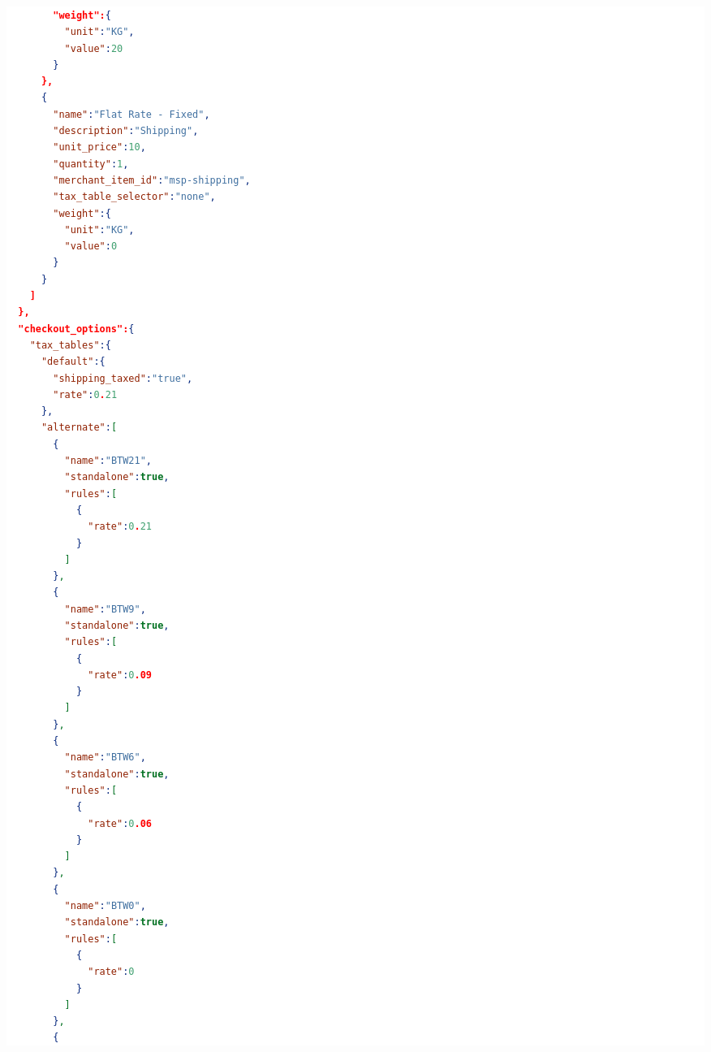 ```json
        "weight":{
          "unit":"KG",
          "value":20
        }
      },
      {
        "name":"Flat Rate - Fixed",
        "description":"Shipping",
        "unit_price":10,
        "quantity":1,
        "merchant_item_id":"msp-shipping",
        "tax_table_selector":"none",
        "weight":{
          "unit":"KG",
          "value":0
        }
      }
    ]
  },
  "checkout_options":{
    "tax_tables":{
      "default":{
        "shipping_taxed":"true",
        "rate":0.21
      },
      "alternate":[
        {
          "name":"BTW21",
          "standalone":true,
          "rules":[
            {
              "rate":0.21
            }
          ]
        },
        {
          "name":"BTW9",
          "standalone":true,
          "rules":[
            {
              "rate":0.09
            }
          ]
        },
        {
          "name":"BTW6",
          "standalone":true,
          "rules":[
            {
              "rate":0.06
            }
          ]
        },
        {
          "name":"BTW0",
          "standalone":true,
          "rules":[
            {
              "rate":0
            }
          ]
        },
        {
```